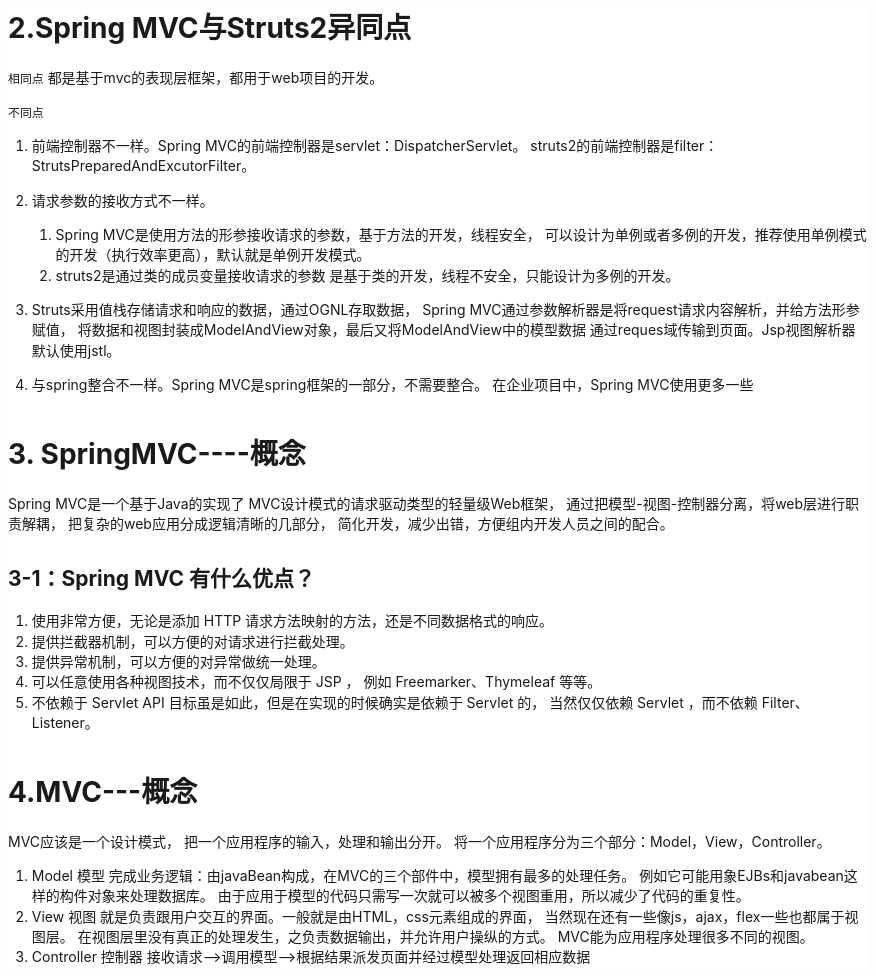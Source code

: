 # 2.Spring MVC与Struts2异同点

`相同点`
   都是基于mvc的表现层框架，都用于web项目的开发。

`不同点`

1. 前端控制器不一样。Spring MVC的前端控制器是servlet：DispatcherServlet。
   struts2的前端控制器是filter：StrutsPreparedAndExcutorFilter。

2. 请求参数的接收方式不一样。
   1. Spring MVC是使用方法的形参接收请求的参数，基于方法的开发，线程安全，
            可以设计为单例或者多例的开发，推荐使用单例模式的开发（执行效率更高），默认就是单例开发模式。
   2. struts2是通过类的成员变量接收请求的参数
             是基于类的开发，线程不安全，只能设计为多例的开发。
3. Struts采用值栈存储请求和响应的数据，通过OGNL存取数据，
   Spring MVC通过参数解析器是将request请求内容解析，并给方法形参赋值，
   将数据和视图封装成ModelAndView对象，最后又将ModelAndView中的模型数据
   通过reques域传输到页面。Jsp视图解析器默认使用jstl。
4. 与spring整合不一样。Spring MVC是spring框架的一部分，不需要整合。
   在企业项目中，Spring MVC使用更多一些


# 3. SpringMVC----概念

Spring MVC是一个基于Java的实现了
MVC设计模式的请求驱动类型的轻量级Web框架，
通过把模型-视图-控制器分离，将web层进行职责解耦，
把复杂的web应用分成逻辑清晰的几部分，
简化开发，减少出错，方便组内开发人员之间的配合。

## 3-1：Spring MVC 有什么优点？

1. 使用非常方便，无论是添加 HTTP 请求方法映射的方法，还是不同数据格式的响应。
2. 提供拦截器机制，可以方便的对请求进行拦截处理。
3. 提供异常机制，可以方便的对异常做统一处理。
4. 可以任意使用各种视图技术，而不仅仅局限于 JSP ，
   例如 Freemarker、Thymeleaf 等等。
5. 不依赖于 Servlet API 
   目标虽是如此，但是在实现的时候确实是依赖于 Servlet 的，
   当然仅仅依赖 Servlet ，而不依赖 Filter、Listener。


# 4.MVC---概念

MVC应该是一个设计模式，
把一个应用程序的输入，处理和输出分开。
将一个应用程序分为三个部分：Model，View，Controller。
1. Model 模型
   完成业务逻辑：由javaBean构成，在MVC的三个部件中，模型拥有最多的处理任务。
   例如它可能用象EJBs和javabean这样的构件对象来处理数据库。
   由于应用于模型的代码只需写一次就可以被多个视图重用，所以减少了代码的重复性。
2. View 视图
   就是负责跟用户交互的界面。一般就是由HTML，css元素组成的界面，
   当然现在还有一些像js，ajax，flex一些也都属于视图层。 
   在视图层里没有真正的处理发生，之负责数据输出，并允许用户操纵的方式。
   MVC能为应用程序处理很多不同的视图。 
3. Controller 控制器
   接收请求—>调用模型—>根据结果派发页面并经过模型处理返回相应数据
